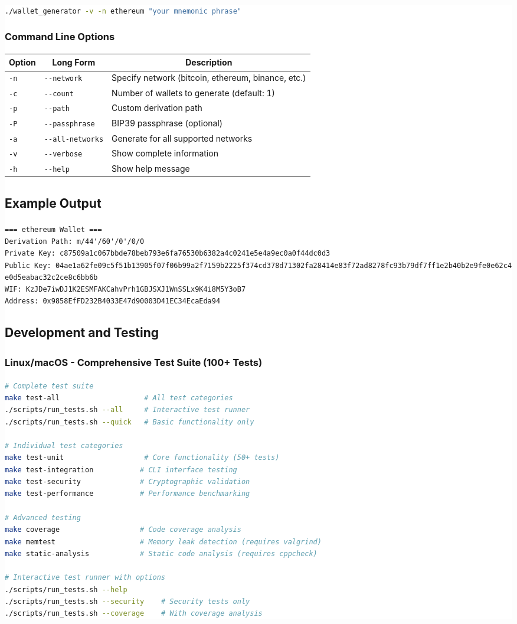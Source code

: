 ```bash
./wallet_generator -v -n ethereum "your mnemonic phrase"
```

### Command Line Options

| Option | Long Form | Description |
|--------|-----------|-------------|
| `-n` | `--network` | Specify network (bitcoin, ethereum, binance, etc.) |
| `-c` | `--count` | Number of wallets to generate (default: 1) |
| `-p` | `--path` | Custom derivation path |
| `-P` | `--passphrase` | BIP39 passphrase (optional) |
| `-a` | `--all-networks` | Generate for all supported networks |
| `-v` | `--verbose` | Show complete information |
| `-h` | `--help` | Show help message |

## Example Output

```
=== ethereum Wallet ===
Derivation Path: m/44'/60'/0'/0/0
Private Key: c87509a1c067bbde78beb793e6fa76530b6382a4c0241e5e4a9ec0a0f44dc0d3
Public Key: 04ae1a62fe09c5f51b13905f07f06b99a2f7159b2225f374cd378d71302fa28414e83f72ad8278fc93b79df7ff1e2b40b2e9fe0e62c4e0d5eabac32c2ce8c6bb6b
WIF: KzJDe7iwDJ1K2ESMFAKCahvPrh1GBJSXJ1WnSSLx9K4i8M5Y3oB7
Address: 0x9858EfFD232B4033E47d90003D41EC34EcaEda94
```

## Development and Testing

### Linux/macOS - Comprehensive Test Suite (100+ Tests)

```bash
# Complete test suite
make test-all                    # All test categories
./scripts/run_tests.sh --all     # Interactive test runner
./scripts/run_tests.sh --quick   # Basic functionality only

# Individual test categories  
make test-unit                   # Core functionality (50+ tests)
make test-integration           # CLI interface testing
make test-security              # Cryptographic validation
make test-performance           # Performance benchmarking

# Advanced testing
make coverage                   # Code coverage analysis
make memtest                    # Memory leak detection (requires valgrind)
make static-analysis            # Static code analysis (requires cppcheck)

# Interactive test runner with options
./scripts/run_tests.sh --help
./scripts/run_tests.sh --security    # Security tests only
./scripts/run_tests.sh --coverage    # With coverage analysis
```
